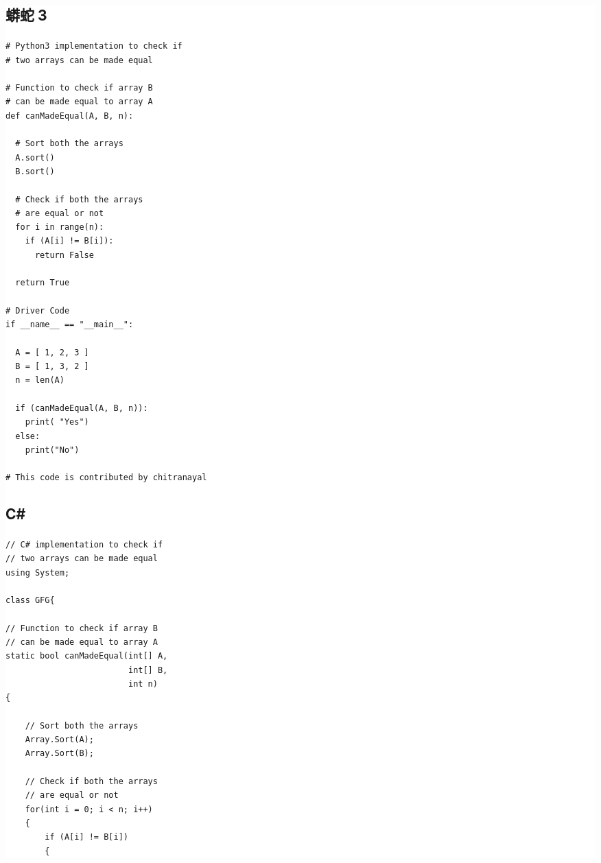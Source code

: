 ## 蟒蛇 3

```
# Python3 implementation to check if
# two arrays can be made equal

# Function to check if array B
# can be made equal to array A
def canMadeEqual(A, B, n):

  # Sort both the arrays
  A.sort()
  B.sort()

  # Check if both the arrays
  # are equal or not
  for i in range(n):
    if (A[i] != B[i]):
      return False

  return True

# Driver Code
if __name__ == "__main__":

  A = [ 1, 2, 3 ]
  B = [ 1, 3, 2 ]
  n = len(A)

  if (canMadeEqual(A, B, n)):
    print( "Yes")
  else:
    print("No")

# This code is contributed by chitranayal
```

## C#

```
// C# implementation to check if
// two arrays can be made equal
using System;

class GFG{

// Function to check if array B
// can be made equal to array A
static bool canMadeEqual(int[] A,
                         int[] B,
                         int n)
{

    // Sort both the arrays
    Array.Sort(A);
    Array.Sort(B);

    // Check if both the arrays
    // are equal or not
    for(int i = 0; i < n; i++)
    {
        if (A[i] != B[i])
        {
```